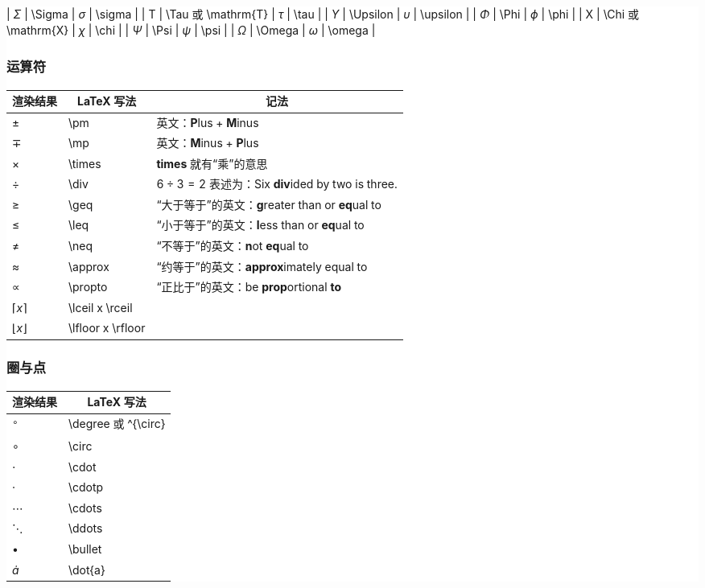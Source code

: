 | $\Sigma$     | \Sigma                 | $\sigma$   | \sigma     |
| $\mathrm{T}$ | \Tau 或 \mathrm{T}     | $\tau$     | \tau       |
| $\Upsilon$   | \Upsilon               | $\upsilon$ | \upsilon   |
| $\Phi$       | \Phi                   | $\phi$     | \phi       |
| $\mathrm{X}$ | \Chi 或 \mathrm{X}     | $\chi$     | \chi       |
| $\Psi$       | \Psi                   | $\psi$     | \psi       |
| $\Omega$     | \Omega                 | $\omega$   | \omega     |

### 运算符

| 渲染结果            | LaTeX 写法        | 记法                                                  |
| ------------------- | ----------------- | ----------------------------------------------------- |
| $\pm$               | \pm               | 英文：**P**lus + **M**inus                            |
| $\mp$               | \mp               | 英文：**M**inus + **P**lus                            |
| $\times$            | \times            | **times** 就有“乘”的意思                              |
| $\div$              | \div              | $6 \div 3=2$ 表述为：Six **div**ided by two is three. |
| $\geq$              | \geq              | “大于等于”的英文：**g**reater than or **eq**ual to    |
| $\leq$              | \leq              | “小于等于”的英文：**l**ess than or **eq**ual to       |
| $\neq$              | \neq              | “不等于”的英文：**n**ot **eq**ual to                  |
| $\approx$           | \approx           | “约等于”的英文：**approx**imately equal to            |
| $\propto$           | \propto           | “正比于”的英文：be **prop**ortional **to**            |
| $\lceil x \rceil$   | \lceil x \rceil   |                                                       |
| $\lfloor x \rfloor$ | \lfloor x \rfloor |                                                       |

### 圈与点

| 渲染结果   | LaTeX 写法          |
| ---------- | ------------------- |
| $^{\circ}$ | \degree 或 ^{\circ} |
| $\circ$    | \circ               |
| $\cdot$    | \cdot               |
| $\cdotp$   | \cdotp              |
| $\cdots$   | \cdots              |
| $\ddots$   | \ddots              |
| $\bullet$  | \bullet             |
| $\dot{a}$  | \dot{a}             |
